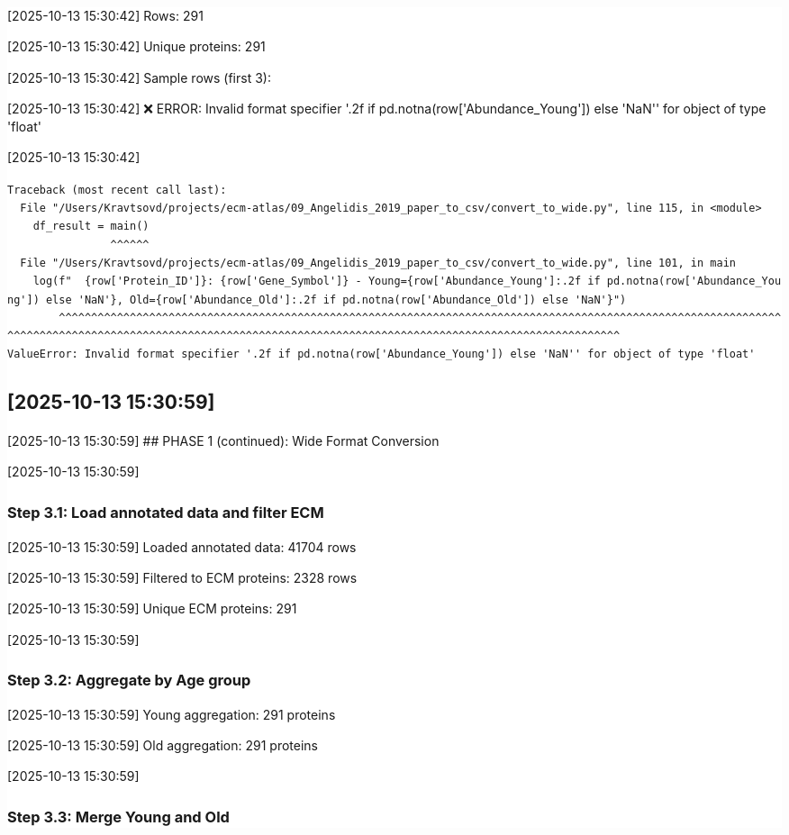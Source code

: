 [2025-10-13 15:30:42]   Rows: 291

[2025-10-13 15:30:42]   Unique proteins: 291

[2025-10-13 15:30:42] 
Sample rows (first 3):

[2025-10-13 15:30:42] 
❌ ERROR: Invalid format specifier '.2f if pd.notna(row['Abundance_Young']) else 'NaN'' for object of type 'float'

[2025-10-13 15:30:42] 
```
Traceback (most recent call last):
  File "/Users/Kravtsovd/projects/ecm-atlas/09_Angelidis_2019_paper_to_csv/convert_to_wide.py", line 115, in <module>
    df_result = main()
                ^^^^^^
  File "/Users/Kravtsovd/projects/ecm-atlas/09_Angelidis_2019_paper_to_csv/convert_to_wide.py", line 101, in main
    log(f"  {row['Protein_ID']}: {row['Gene_Symbol']} - Young={row['Abundance_Young']:.2f if pd.notna(row['Abundance_Young']) else 'NaN'}, Old={row['Abundance_Old']:.2f if pd.notna(row['Abundance_Old']) else 'NaN'}")
        ^^^^^^^^^^^^^^^^^^^^^^^^^^^^^^^^^^^^^^^^^^^^^^^^^^^^^^^^^^^^^^^^^^^^^^^^^^^^^^^^^^^^^^^^^^^^^^^^^^^^^^^^^^^^^^^^^^^^^^^^^^^^^^^^^^^^^^^^^^^^^^^^^^^^^^^^^^^^^^^^^^^^^^^^^^^^^^^^^^^^^^^^^^^^^^^^^^^^^^^^^^^^^^^
ValueError: Invalid format specifier '.2f if pd.notna(row['Abundance_Young']) else 'NaN'' for object of type 'float'

```

[2025-10-13 15:30:59] 
---


[2025-10-13 15:30:59] ## PHASE 1 (continued): Wide Format Conversion

[2025-10-13 15:30:59] 
### Step 3.1: Load annotated data and filter ECM

[2025-10-13 15:30:59] Loaded annotated data: 41704 rows

[2025-10-13 15:30:59] Filtered to ECM proteins: 2328 rows

[2025-10-13 15:30:59] Unique ECM proteins: 291

[2025-10-13 15:30:59] 
### Step 3.2: Aggregate by Age group

[2025-10-13 15:30:59] Young aggregation: 291 proteins

[2025-10-13 15:30:59] Old aggregation: 291 proteins

[2025-10-13 15:30:59] 
### Step 3.3: Merge Young and Old
